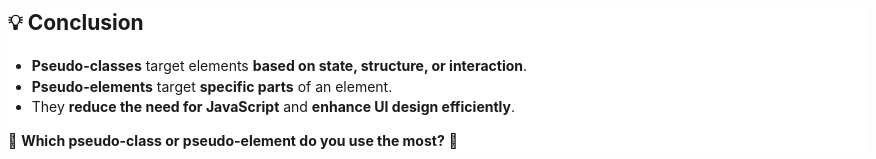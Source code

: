 
## **💡 Conclusion**

- **Pseudo-classes** target elements **based on state, structure, or interaction**.
- **Pseudo-elements** target **specific parts** of an element.
- They **reduce the need for JavaScript** and **enhance UI design efficiently**.

💬 **Which pseudo-class or pseudo-element do you use the most?** 🚀
